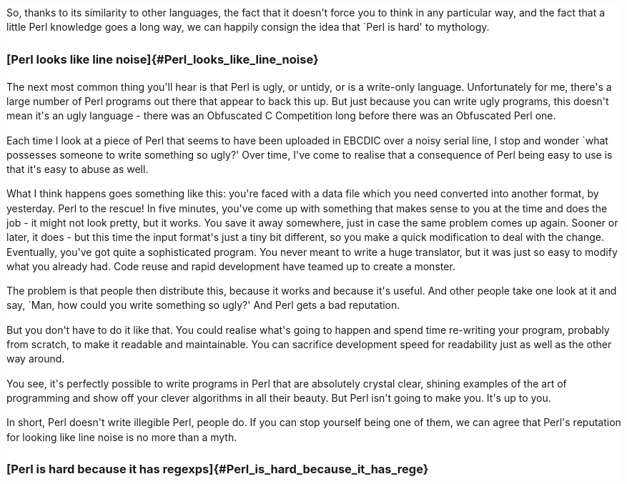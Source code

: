 So, thanks to its similarity to other languages, the fact that it
doesn't force you to think in any particular way, and the fact that a
little Perl knowledge goes a long way, we can happily consign the idea
that \`Perl is hard' to mythology.

### [Perl looks like line noise]{#Perl_looks_like_line_noise}

The next most common thing you'll hear is that Perl is ugly, or untidy,
or is a write-only language. Unfortunately for me, there's a large
number of Perl programs out there that appear to back this up. But just
because you can write ugly programs, this doesn't mean it's an ugly
language - there was an Obfuscated C Competition long before there was
an Obfuscated Perl one.

Each time I look at a piece of Perl that seems to have been uploaded in
EBCDIC over a noisy serial line, I stop and wonder \`what possesses
someone to write something so ugly?' Over time, I've come to realise
that a consequence of Perl being easy to use is that it's easy to abuse
as well.

What I think happens goes something like this: you're faced with a data
file which you need converted into another format, by yesterday. Perl to
the rescue! In five minutes, you've come up with something that makes
sense to you at the time and does the job - it might not look pretty,
but it works. You save it away somewhere, just in case the same problem
comes up again. Sooner or later, it does - but this time the input
format's just a tiny bit different, so you make a quick modification to
deal with the change. Eventually, you've got quite a sophisticated
program. You never meant to write a huge translator, but it was just so
easy to modify what you already had. Code reuse and rapid development
have teamed up to create a monster.

The problem is that people then distribute this, because it works and
because it's useful. And other people take one look at it and say,
\`Man, how could you write something so ugly?' And Perl gets a bad
reputation.

But you don't have to do it like that. You could realise what's going to
happen and spend time re-writing your program, probably from scratch, to
make it readable and maintainable. You can sacrifice development speed
for readability just as well as the other way around.

You see, it's perfectly possible to write programs in Perl that are
absolutely crystal clear, shining examples of the art of programming and
show off your clever algorithms in all their beauty. But Perl isn't
going to make you. It's up to you.

In short, Perl doesn't write illegible Perl, people do. If you can stop
yourself being one of them, we can agree that Perl's reputation for
looking like line noise is no more than a myth.

### [Perl is hard because it has regexps]{#Perl_is_hard_because_it_has_rege}
